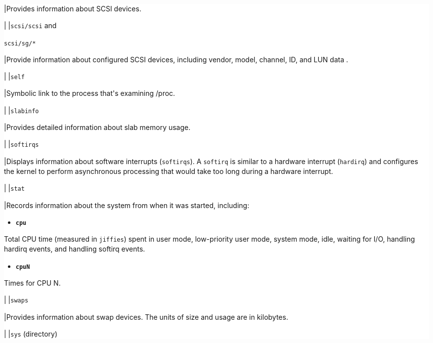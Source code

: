 |Provides information about SCSI devices.

|
|`scsi/scsi` and

 `scsi/sg/*`

|Provide information about configured SCSI devices, including vendor, model, channel, ID, and LUN data .

|
|`self`

|Symbolic link to the process that's examining /proc.

|
|`slabinfo`

|Provides detailed information about slab memory usage.

|
|`softirqs`

|Displays information about software interrupts \(`softirqs`\). A `softirq` is similar to a hardware interrupt \(`hardirq`\) and configures the kernel to perform asynchronous processing that would take too long during a hardware interrupt.

|
|`stat`

|Records information about the system from when it was started, including:

 -   **`cpu`**

Total CPU time \(measured in `jiffies`\) spent in user mode, low-priority user mode, system mode, idle, waiting for I/O, handling hardirq events, and handling softirq events.

-   **`cpuN`**

Times for CPU N.


|
|`swaps`

|Provides information about swap devices. The units of size and usage are in kilobytes.

|
|`sys` \(directory\)
